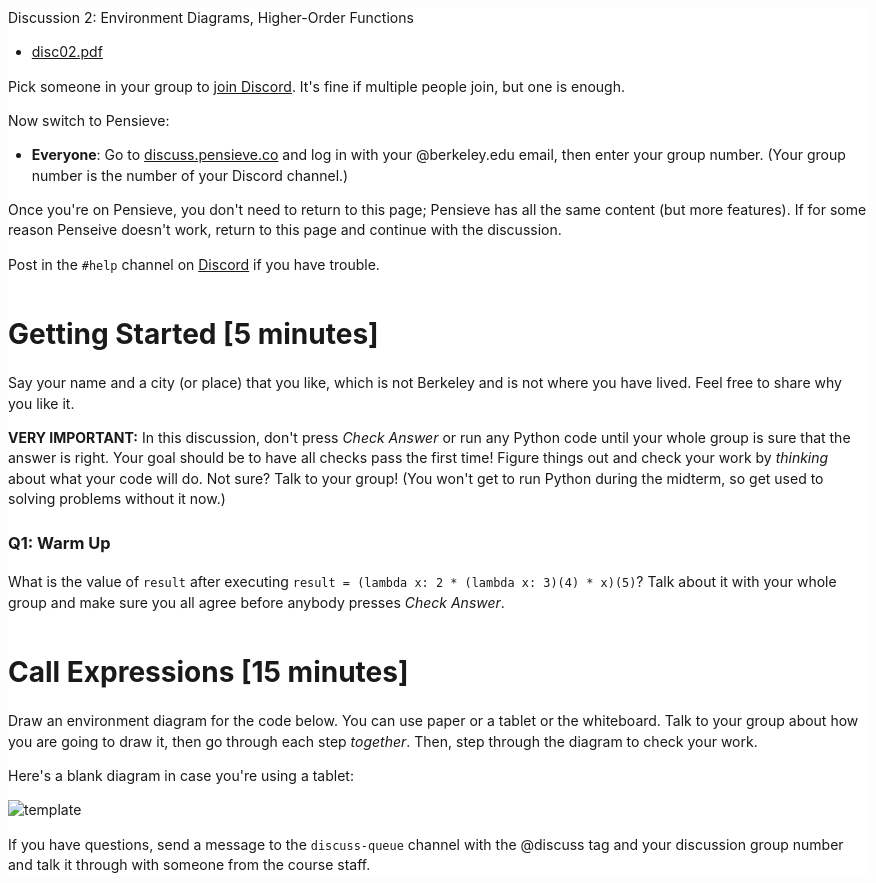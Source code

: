 

# 

Discussion 2: Environment Diagrams, Higher-Order Functions

 * [disc02.pdf](disc02.pdf "disc02.pdf")

Pick someone in your group to [join Discord](https://cs61a.org/articles/discord "https://cs61a.org/articles/discord").
It's fine if multiple people join, but one is enough.

Now switch to Pensieve:

* **Everyone**: Go to [discuss.pensieve.co](http://discuss.pensieve.co "http://discuss.pensieve.co") and log in with your @berkeley.edu email, then enter your group number. (Your group number is the number of your Discord channel.)

Once you're on Pensieve, you don't need to return to this page; Pensieve has all the same content (but more features). If for some reason Penseive doesn't work, return to this page and continue with the discussion.

Post in the `#help` channel on [Discord](https://cs61a.org/articles/discord/ "https://cs61a.org/articles/discord/") if you have trouble.

# Getting Started [5 minutes]

Say your name and a city (or place) that you like, which is not Berkeley and is not where you have lived. Feel free to share why you like it.

**VERY IMPORTANT:** In this discussion, don't press *Check Answer* or run any Python code until your whole group is sure that the answer is right. Your goal should be to have all checks pass the first time! Figure things out and check your work by *thinking* about what your code will do. Not sure? Talk to your group! (You won't get to run Python during the midterm, so get used to solving problems without it now.)

### Q1: Warm Up

What is the value of `result` after executing `result = (lambda x: 2 * (lambda x: 3)(4) * x)(5)`? Talk about it with your whole group and make sure you all agree before anybody presses *Check Answer*.

# Call Expressions [15 minutes]

Draw an environment diagram for the code below. You can use paper or a tablet or the whiteboard. Talk to your group about how you are going to draw it, then go through each step *together*. Then, step through the diagram to check your work.

Here's a blank diagram in case you're using a tablet:

![template](https://i.imgur.com/A9nnHPb.png)

If you have questions, send a message to the `discuss-queue` channel with the
@discuss tag and your discussion group number and talk it through with someone
from the course staff.
